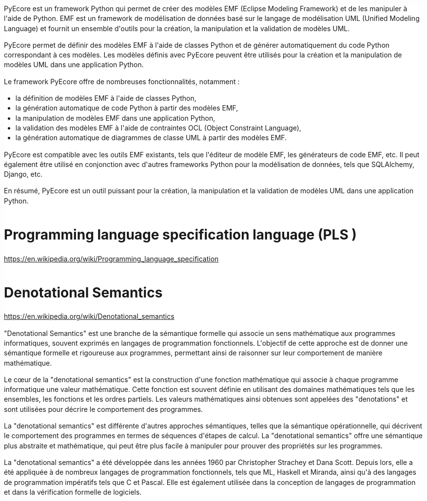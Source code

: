 PyEcore est un framework Python qui permet de créer des modèles EMF (Eclipse Modeling Framework) et de les manipuler à l'aide de Python. EMF est un framework de modélisation de données basé sur le langage de modélisation UML (Unified Modeling Language) et fournit un ensemble d'outils pour la création, la manipulation et la validation de modèles UML.

PyEcore permet de définir des modèles EMF à l'aide de classes Python et de générer automatiquement du code Python correspondant à ces modèles. Les modèles définis avec PyEcore peuvent être utilisés pour la création et la manipulation de modèles UML dans une application Python.

Le framework PyEcore offre de nombreuses fonctionnalités, notamment :

-   la définition de modèles EMF à l'aide de classes Python,
-   la génération automatique de code Python à partir des modèles EMF,
-   la manipulation de modèles EMF dans une application Python,
-   la validation des modèles EMF à l'aide de contraintes OCL (Object Constraint Language),
-   la génération automatique de diagrammes de classe UML à partir des modèles EMF.

PyEcore est compatible avec les outils EMF existants, tels que l'éditeur de modèle EMF, les générateurs de code EMF, etc. Il peut également être utilisé en conjonction avec d'autres frameworks Python pour la modélisation de données, tels que SQLAlchemy, Django, etc.

En résumé, PyEcore est un outil puissant pour la création, la manipulation et la validation de modèles UML dans une application Python.


# Programming language specification language (PLS )

https://en.wikipedia.org/wiki/Programming_language_specification


# Denotational Semantics
https://en.wikipedia.org/wiki/Denotational_semantics

"Denotational Semantics" est une branche de la sémantique formelle qui associe un sens mathématique aux programmes informatiques, souvent exprimés en langages de programmation fonctionnels. L'objectif de cette approche est de donner une sémantique formelle et rigoureuse aux programmes, permettant ainsi de raisonner sur leur comportement de manière mathématique.

Le cœur de la "denotational semantics" est la construction d'une fonction mathématique qui associe à chaque programme informatique une valeur mathématique. Cette fonction est souvent définie en utilisant des domaines mathématiques tels que les ensembles, les fonctions et les ordres partiels. Les valeurs mathématiques ainsi obtenues sont appelées des "denotations" et sont utilisées pour décrire le comportement des programmes.

La "denotational semantics" est différente d'autres approches sémantiques, telles que la sémantique opérationnelle, qui décrivent le comportement des programmes en termes de séquences d'étapes de calcul. La "denotational semantics" offre une sémantique plus abstraite et mathématique, qui peut être plus facile à manipuler pour prouver des propriétés sur les programmes.

La "denotational semantics" a été développée dans les années 1960 par Christopher Strachey et Dana Scott. Depuis lors, elle a été appliquée à de nombreux langages de programmation fonctionnels, tels que ML, Haskell et Miranda, ainsi qu'à des langages de programmation impératifs tels que C et Pascal. Elle est également utilisée dans la conception de langages de programmation et dans la vérification formelle de logiciels.

